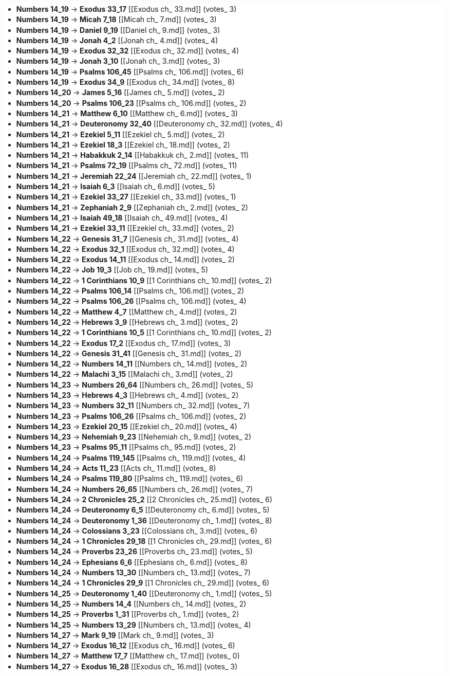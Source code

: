 - **Numbers 14_19** → **Exodus 33_17** [[Exodus ch_ 33.md]] (votes_ 3)
- **Numbers 14_19** → **Micah 7_18** [[Micah ch_ 7.md]] (votes_ 3)
- **Numbers 14_19** → **Daniel 9_19** [[Daniel ch_ 9.md]] (votes_ 3)
- **Numbers 14_19** → **Jonah 4_2** [[Jonah ch_ 4.md]] (votes_ 4)
- **Numbers 14_19** → **Exodus 32_32** [[Exodus ch_ 32.md]] (votes_ 4)
- **Numbers 14_19** → **Jonah 3_10** [[Jonah ch_ 3.md]] (votes_ 3)
- **Numbers 14_19** → **Psalms 106_45** [[Psalms ch_ 106.md]] (votes_ 6)
- **Numbers 14_19** → **Exodus 34_9** [[Exodus ch_ 34.md]] (votes_ 8)
- **Numbers 14_20** → **James 5_16** [[James ch_ 5.md]] (votes_ 2)
- **Numbers 14_20** → **Psalms 106_23** [[Psalms ch_ 106.md]] (votes_ 2)
- **Numbers 14_21** → **Matthew 6_10** [[Matthew ch_ 6.md]] (votes_ 3)
- **Numbers 14_21** → **Deuteronomy 32_40** [[Deuteronomy ch_ 32.md]] (votes_ 4)
- **Numbers 14_21** → **Ezekiel 5_11** [[Ezekiel ch_ 5.md]] (votes_ 2)
- **Numbers 14_21** → **Ezekiel 18_3** [[Ezekiel ch_ 18.md]] (votes_ 2)
- **Numbers 14_21** → **Habakkuk 2_14** [[Habakkuk ch_ 2.md]] (votes_ 11)
- **Numbers 14_21** → **Psalms 72_19** [[Psalms ch_ 72.md]] (votes_ 11)
- **Numbers 14_21** → **Jeremiah 22_24** [[Jeremiah ch_ 22.md]] (votes_ 1)
- **Numbers 14_21** → **Isaiah 6_3** [[Isaiah ch_ 6.md]] (votes_ 5)
- **Numbers 14_21** → **Ezekiel 33_27** [[Ezekiel ch_ 33.md]] (votes_ 1)
- **Numbers 14_21** → **Zephaniah 2_9** [[Zephaniah ch_ 2.md]] (votes_ 2)
- **Numbers 14_21** → **Isaiah 49_18** [[Isaiah ch_ 49.md]] (votes_ 4)
- **Numbers 14_21** → **Ezekiel 33_11** [[Ezekiel ch_ 33.md]] (votes_ 2)
- **Numbers 14_22** → **Genesis 31_7** [[Genesis ch_ 31.md]] (votes_ 4)
- **Numbers 14_22** → **Exodus 32_1** [[Exodus ch_ 32.md]] (votes_ 4)
- **Numbers 14_22** → **Exodus 14_11** [[Exodus ch_ 14.md]] (votes_ 2)
- **Numbers 14_22** → **Job 19_3** [[Job ch_ 19.md]] (votes_ 5)
- **Numbers 14_22** → **1 Corinthians 10_9** [[1 Corinthians ch_ 10.md]] (votes_ 2)
- **Numbers 14_22** → **Psalms 106_14** [[Psalms ch_ 106.md]] (votes_ 2)
- **Numbers 14_22** → **Psalms 106_26** [[Psalms ch_ 106.md]] (votes_ 4)
- **Numbers 14_22** → **Matthew 4_7** [[Matthew ch_ 4.md]] (votes_ 2)
- **Numbers 14_22** → **Hebrews 3_9** [[Hebrews ch_ 3.md]] (votes_ 2)
- **Numbers 14_22** → **1 Corinthians 10_5** [[1 Corinthians ch_ 10.md]] (votes_ 2)
- **Numbers 14_22** → **Exodus 17_2** [[Exodus ch_ 17.md]] (votes_ 3)
- **Numbers 14_22** → **Genesis 31_41** [[Genesis ch_ 31.md]] (votes_ 2)
- **Numbers 14_22** → **Numbers 14_11** [[Numbers ch_ 14.md]] (votes_ 2)
- **Numbers 14_22** → **Malachi 3_15** [[Malachi ch_ 3.md]] (votes_ 2)
- **Numbers 14_23** → **Numbers 26_64** [[Numbers ch_ 26.md]] (votes_ 5)
- **Numbers 14_23** → **Hebrews 4_3** [[Hebrews ch_ 4.md]] (votes_ 2)
- **Numbers 14_23** → **Numbers 32_11** [[Numbers ch_ 32.md]] (votes_ 7)
- **Numbers 14_23** → **Psalms 106_26** [[Psalms ch_ 106.md]] (votes_ 2)
- **Numbers 14_23** → **Ezekiel 20_15** [[Ezekiel ch_ 20.md]] (votes_ 4)
- **Numbers 14_23** → **Nehemiah 9_23** [[Nehemiah ch_ 9.md]] (votes_ 2)
- **Numbers 14_23** → **Psalms 95_11** [[Psalms ch_ 95.md]] (votes_ 2)
- **Numbers 14_24** → **Psalms 119_145** [[Psalms ch_ 119.md]] (votes_ 4)
- **Numbers 14_24** → **Acts 11_23** [[Acts ch_ 11.md]] (votes_ 8)
- **Numbers 14_24** → **Psalms 119_80** [[Psalms ch_ 119.md]] (votes_ 6)
- **Numbers 14_24** → **Numbers 26_65** [[Numbers ch_ 26.md]] (votes_ 7)
- **Numbers 14_24** → **2 Chronicles 25_2** [[2 Chronicles ch_ 25.md]] (votes_ 6)
- **Numbers 14_24** → **Deuteronomy 6_5** [[Deuteronomy ch_ 6.md]] (votes_ 5)
- **Numbers 14_24** → **Deuteronomy 1_36** [[Deuteronomy ch_ 1.md]] (votes_ 8)
- **Numbers 14_24** → **Colossians 3_23** [[Colossians ch_ 3.md]] (votes_ 6)
- **Numbers 14_24** → **1 Chronicles 29_18** [[1 Chronicles ch_ 29.md]] (votes_ 6)
- **Numbers 14_24** → **Proverbs 23_26** [[Proverbs ch_ 23.md]] (votes_ 5)
- **Numbers 14_24** → **Ephesians 6_6** [[Ephesians ch_ 6.md]] (votes_ 8)
- **Numbers 14_24** → **Numbers 13_30** [[Numbers ch_ 13.md]] (votes_ 7)
- **Numbers 14_24** → **1 Chronicles 29_9** [[1 Chronicles ch_ 29.md]] (votes_ 6)
- **Numbers 14_25** → **Deuteronomy 1_40** [[Deuteronomy ch_ 1.md]] (votes_ 5)
- **Numbers 14_25** → **Numbers 14_4** [[Numbers ch_ 14.md]] (votes_ 2)
- **Numbers 14_25** → **Proverbs 1_31** [[Proverbs ch_ 1.md]] (votes_ 2)
- **Numbers 14_25** → **Numbers 13_29** [[Numbers ch_ 13.md]] (votes_ 4)
- **Numbers 14_27** → **Mark 9_19** [[Mark ch_ 9.md]] (votes_ 3)
- **Numbers 14_27** → **Exodus 16_12** [[Exodus ch_ 16.md]] (votes_ 6)
- **Numbers 14_27** → **Matthew 17_7** [[Matthew ch_ 17.md]] (votes_ 0)
- **Numbers 14_27** → **Exodus 16_28** [[Exodus ch_ 16.md]] (votes_ 3)